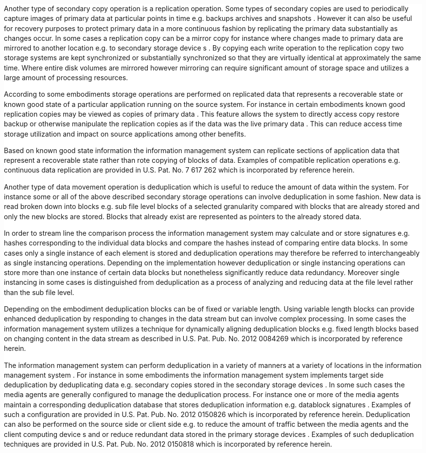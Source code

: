 Another type of secondary copy operation is a replication operation. Some types of secondary copies are used to periodically capture images of primary data at particular points in time e.g. backups archives and snapshots . However it can also be useful for recovery purposes to protect primary data in a more continuous fashion by replicating the primary data substantially as changes occur. In some cases a replication copy can be a mirror copy for instance where changes made to primary data are mirrored to another location e.g. to secondary storage device s . By copying each write operation to the replication copy two storage systems are kept synchronized or substantially synchronized so that they are virtually identical at approximately the same time. Where entire disk volumes are mirrored however mirroring can require significant amount of storage space and utilizes a large amount of processing resources.

According to some embodiments storage operations are performed on replicated data that represents a recoverable state or known good state of a particular application running on the source system. For instance in certain embodiments known good replication copies may be viewed as copies of primary data . This feature allows the system to directly access copy restore backup or otherwise manipulate the replication copies as if the data was the live primary data . This can reduce access time storage utilization and impact on source applications among other benefits.

Based on known good state information the information management system can replicate sections of application data that represent a recoverable state rather than rote copying of blocks of data. Examples of compatible replication operations e.g. continuous data replication are provided in U.S. Pat. No. 7 617 262 which is incorporated by reference herein.

Another type of data movement operation is deduplication which is useful to reduce the amount of data within the system. For instance some or all of the above described secondary storage operations can involve deduplication in some fashion. New data is read broken down into blocks e.g. sub file level blocks of a selected granularity compared with blocks that are already stored and only the new blocks are stored. Blocks that already exist are represented as pointers to the already stored data.

In order to stream line the comparison process the information management system may calculate and or store signatures e.g. hashes corresponding to the individual data blocks and compare the hashes instead of comparing entire data blocks. In some cases only a single instance of each element is stored and deduplication operations may therefore be referred to interchangeably as single instancing operations. Depending on the implementation however deduplication or single instancing operations can store more than one instance of certain data blocks but nonetheless significantly reduce data redundancy. Moreover single instancing in some cases is distinguished from deduplication as a process of analyzing and reducing data at the file level rather than the sub file level.

Depending on the embodiment deduplication blocks can be of fixed or variable length. Using variable length blocks can provide enhanced deduplication by responding to changes in the data stream but can involve complex processing. In some cases the information management system utilizes a technique for dynamically aligning deduplication blocks e.g. fixed length blocks based on changing content in the data stream as described in U.S. Pat. Pub. No. 2012 0084269 which is incorporated by reference herein.

The information management system can perform deduplication in a variety of manners at a variety of locations in the information management system . For instance in some embodiments the information management system implements target side deduplication by deduplicating data e.g. secondary copies stored in the secondary storage devices . In some such cases the media agents are generally configured to manage the deduplication process. For instance one or more of the media agents maintain a corresponding deduplication database that stores deduplication information e.g. datablock signatures . Examples of such a configuration are provided in U.S. Pat. Pub. No. 2012 0150826 which is incorporated by reference herein. Deduplication can also be performed on the source side or client side e.g. to reduce the amount of traffic between the media agents and the client computing device s and or reduce redundant data stored in the primary storage devices . Examples of such deduplication techniques are provided in U.S. Pat. Pub. No. 2012 0150818 which is incorporated by reference herein.
